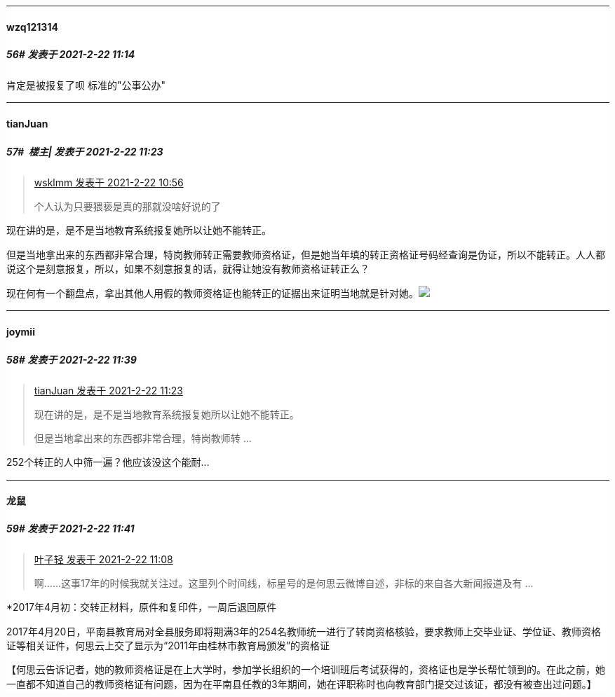 -----

####  wzq121314  
##### 56#       发表于 2021-2-22 11:14


肯定是被报复了呗 标准的"公事公办"


-----

####  tianJuan  
##### 57#         楼主| 发表于 2021-2-22 11:23


<blockquote><a href="httphttps://bbs.saraba1st.com/2b/forum.php?mod=redirect&amp;goto=findpost&amp;pid=50402842&amp;ptid=1988942" target="_blank">wsklmm 发表于 2021-2-22 10:56</a>

个人认为只要猥亵是真的那就没啥好说的了</blockquote>
现在讲的是，是不是当地教育系统报复她所以让她不能转正。

但是当地拿出来的东西都非常合理，特岗教师转正需要教师资格证，但是她当年填的转正资格证号码经查询是伪证，所以不能转正。人人都说这个是刻意报复，所以，如果不刻意报复的话，就得让她没有教师资格证转正么？

现在何有一个翻盘点，拿出其他人用假的教师资格证也能转正的证据出来证明当地就是针对她。<img src="https://static.saraba1st.com/image/smiley/face2017/018.png" referrerpolicy="no-referrer">


-----

####  joymii  
##### 58#       发表于 2021-2-22 11:39


<blockquote><a href="httphttps://bbs.saraba1st.com/2b/forum.php?mod=redirect&amp;goto=findpost&amp;pid=50403145&amp;ptid=1988942" target="_blank">tianJuan 发表于 2021-2-22 11:23</a>

现在讲的是，是不是当地教育系统报复她所以让她不能转正。

但是当地拿出来的东西都非常合理，特岗教师转 ...</blockquote>
252个转正的人中筛一遍？他应该没这个能耐…


-----

####  龙鼠  
##### 59#       发表于 2021-2-22 11:41


<blockquote><a href="httphttps://bbs.saraba1st.com/2b/forum.php?mod=redirect&amp;goto=findpost&amp;pid=50402981&amp;ptid=1988942" target="_blank">叶子轻 发表于 2021-2-22 11:08</a>

啊……这事17年的时候我就关注过。这里列个时间线，标星号的是何思云微博自述，非标的来自各大新闻报道及有 ...</blockquote>
*2017年4月初：交转正材料，原件和复印件，一周后退回原件

2017年4月20日，平南县教育局对全县服务即将期满3年的254名教师统一进行了转岗资格核验，要求教师上交毕业证、学位证、教师资格证等相关证件，何思云上交了显示为“2011年由桂林市教育局颁发”的资格证

【何思云告诉记者，她的教师资格证是在上大学时，参加学长组织的一个培训班后考试获得的，资格证也是学长帮忙领到的。在此之前，她一直都不知道自己的教师资格证有问题，因为在平南县任教的3年期间，她在评职称时也向教育部门提交过该证，都没有被查出过问题。】
